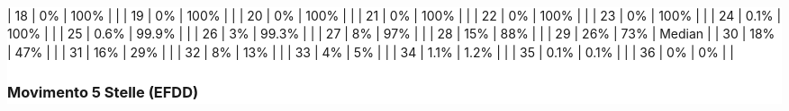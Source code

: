 | 18 | 0% | 100% |  |
| 19 | 0% | 100% |  |
| 20 | 0% | 100% |  |
| 21 | 0% | 100% |  |
| 22 | 0% | 100% |  |
| 23 | 0% | 100% |  |
| 24 | 0.1% | 100% |  |
| 25 | 0.6% | 99.9% |  |
| 26 | 3% | 99.3% |  |
| 27 | 8% | 97% |  |
| 28 | 15% | 88% |  |
| 29 | 26% | 73% | Median |
| 30 | 18% | 47% |  |
| 31 | 16% | 29% |  |
| 32 | 8% | 13% |  |
| 33 | 4% | 5% |  |
| 34 | 1.1% | 1.2% |  |
| 35 | 0.1% | 0.1% |  |
| 36 | 0% | 0% |  |

### Movimento 5 Stelle (EFDD)
